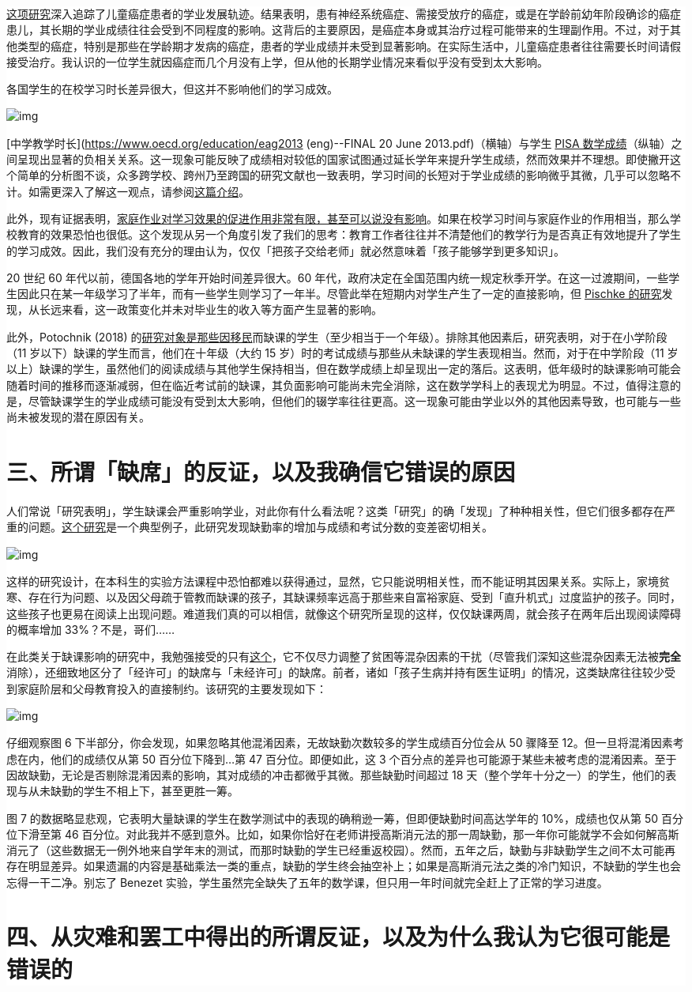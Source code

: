 [这项研究](https://www.nature.com/articles/bjc2016438)深入追踪了儿童癌症患者的学业发展轨迹。结果表明，患有神经系统癌症、需接受放疗的癌症，或是在学龄前幼年阶段确诊的癌症患儿，其长期的学业成绩往往会受到不同程度的影响。这背后的主要原因，是癌症本身或其治疗过程可能带来的生理副作用。不过，对于其他类型的癌症，特别是那些在学龄期才发病的癌症，患者的学业成绩并未受到显著影响。在实际生活中，儿童癌症患者往往需要长时间请假接受治疗。我认识的一位学生就因癌症而几个月没有上学，但从他的长期学业情况来看似乎没有受到太大影响。

各国学生的在校学习时长差异很大，但这并不影响他们的学习成效。

![img](https://substackcdn.com/image/fetch/w_1456,c_limit,f_auto,q_auto:good,fl_progressive:steep/https%3A%2F%2Fbucketeer-e05bbc84-baa3-437e-9518-adb32be77984.s3.amazonaws.com%2Fpublic%2Fimages%2F75c30187-104a-4b0d-9426-bfb85851fb6a_487x335.png)

[中学教学时长](https://www.oecd.org/education/eag2013 (eng)--FINAL 20 June 2013.pdf)（横轴）与学生 [PISA 数学成绩](https://www.oecd.org/pisa/pisa-2015-results-in-focus.pdf)（纵轴）之间呈现出显著的负相关关系。这一现象可能反映了成绩相对较低的国家试图通过延长学年来提升学生成绩，然而效果并不理想。即使撇开这个简单的分析图不谈，众多跨学校、跨州乃至跨国的研究文献也一致表明，学习时间的长短对于学业成绩的影响微乎其微，几乎可以忽略不计。如需更深入了解这一观点，请参阅[这篇介绍](https://econ.lse.ac.uk/staff/spischke/ksj_EJ_final.pdf)。

此外，现有证据表明，[家庭作业对学习效果的促进作用非常有限，甚至可以说没有影响](https://www.readingrockets.org/article/key-lessons-what-research-says-about-value-homework)。如果在校学习时间与家庭作业的作用相当，那么学校教育的效果恐怕也很低。这个发现从另一个角度引发了我们的思考：教育工作者往往并不清楚他们的教学行为是否真正有效地提升了学生的学习成效。因此，我们没有充分的理由认为，仅仅「把孩子交给老师」就必然意味着「孩子能够学到更多知识」。

20 世纪 60 年代以前，德国各地的学年开始时间差异很大。60 年代，政府决定在全国范围内统一规定秋季开学。在这一过渡期间，一些学生因此只在某一年级学习了半年，而有一些学生则学习了一年半。尽管此举在短期内对学生产生了一定的直接影响，但 [Pischke 的研究](https://econ.lse.ac.uk/staff/spischke/ksj_EJ_final.pdf)发现，从长远来看，这一政策变化并未对毕业生的收入等方面产生显著的影响。

此外，Potochnik (2018) 的[研究对象是那些因移民](https://sci-hub.st/https://journals.sagepub.com/doi/full/10.3102/0002831218761026)而缺课的学生（至少相当于一个年级）。排除其他因素后，研究表明，对于在小学阶段（11 岁以下）缺课的学生而言，他们在十年级（大约 15 岁）时的考试成绩与那些从未缺课的学生表现相当。然而，对于在中学阶段（11 岁以上）缺课的学生，虽然他们的阅读成绩与其他学生保持相当，但在数学成绩上却呈现出一定的落后。这表明，低年级时的缺课影响可能会随着时间的推移而逐渐减弱，但在临近考试前的缺课，其负面影响可能尚未完全消除，这在数学学科上的表现尤为明显。不过，值得注意的是，尽管缺课学生的学业成绩可能没有受到太大影响，但他们的辍学率往往更高。这一现象可能由学业以外的其他因素导致，也可能与一些尚未被发现的潜在原因有关。

# 三、所谓「缺席」的反证，以及我确信它错误的原因

人们常说「研究表明」，学生缺课会严重影响学业，对此你有什么看法呢？这类「研究」的确「发现」了种种相关性，但它们很多都存在严重的问题。[这个研究](https://www.attendanceworks.org/wp-content/uploads/2017/06/Attendance-in-the-Early-Grades.pdf)是一个典型例子，此研究发现缺勤率的增加与成绩和考试分数的变差密切相关。

![img](https://substackcdn.com/image/fetch/w_1456,c_limit,f_auto,q_auto:good,fl_progressive:steep/https%3A%2F%2Fbucketeer-e05bbc84-baa3-437e-9518-adb32be77984.s3.amazonaws.com%2Fpublic%2Fimages%2Ff712a227-b302-48f2-aed7-d32b637b0f49_442x600.png)

这样的研究设计，在本科生的实验方法课程中恐怕都难以获得通过，显然，它只能说明相关性，而不能证明其因果关系。实际上，家境贫寒、存在行为问题、以及因父母疏于管教而缺课的孩子，其缺课频率远高于那些来自富裕家庭、受到「直升机式」过度监护的孩子。同时，这些孩子也更易在阅读上出现问题。难道我们真的可以相信，就像这个研究所呈现的这样，仅仅缺课两周，就会孩子在两年后出现阅读障碍的概率增加 33%？不是，哥们……

在此类关于缺课影响的研究中，我勉强接受的只有[这个](http://mep.wceruw.org/documents/Attendance-Research-Brief.pdf)，它不仅尽力调整了贫困等混杂因素的干扰（尽管我们深知这些混杂因素无法被**完全**消除），还细致地区分了「经许可」的缺席与「未经许可」的缺席。前者，诸如「孩子生病并持有医生证明」的情况，这类缺席往往较少受到家庭阶层和父母教育投入的直接制约。该研究的主要发现如下：

![img](https://substackcdn.com/image/fetch/w_1456,c_limit,f_auto,q_auto:good,fl_progressive:steep/https%3A%2F%2Fbucketeer-e05bbc84-baa3-437e-9518-adb32be77984.s3.amazonaws.com%2Fpublic%2Fimages%2Ff2c41671-e540-45a3-9f62-3da625a36273_954x705.png)

仔细观察图 6 下半部分，你会发现，如果忽略其他混淆因素，无故缺勤次数较多的学生成绩百分位会从 50 骤降至 12。但一旦将混淆因素考虑在内，他们的成绩仅从第 50 百分位下降到…第 47 百分位。即便如此，这 3 个百分点的差异也可能源于某些未被考虑的混淆因素。至于因故缺勤，无论是否剔除混淆因素的影响，其对成绩的冲击都微乎其微。那些缺勤时间超过 18 天（整个学年十分之一）的学生，他们的表现与从未缺勤的学生不相上下，甚至更胜一筹。

图 7 的数据略显悲观，它表明大量缺课的学生在数学测试中的表现的确稍逊一筹，但即便缺勤时间高达学年的 10%，成绩也仅从第 50 百分位下滑至第 46 百分位。对此我并不感到意外。比如，如果你恰好在老师讲授高斯消元法的那一周缺勤，那一年你可能就学不会如何解高斯消元了（这些数据无一例外地来自学年末的测试，而那时缺勤的学生已经重返校园）。然而，五年之后，缺勤与非缺勤学生之间不太可能再存在明显差异。如果遗漏的内容是基础乘法一类的重点，缺勤的学生终会抽空补上；如果是高斯消元法之类的冷门知识，不缺勤的学生也会忘得一干二净。别忘了 Benezet 实验，学生虽然完全缺失了五年的数学课，但只用一年时间就完全赶上了正常的学习进度。

# 四、从灾难和罢工中得出的所谓反证，以及为什么我认为它很可能是错误的
